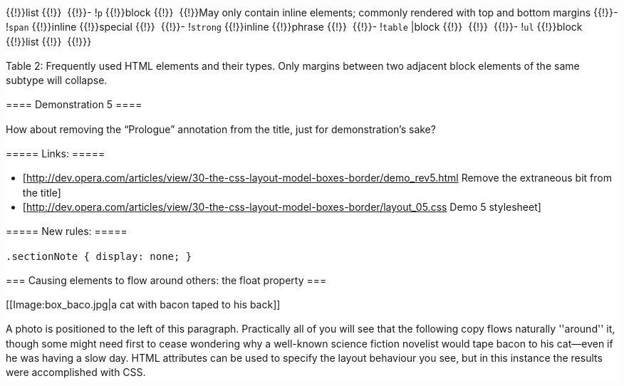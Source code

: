 {{!}}list
{{!}} 
{{!}}-
!<code>p</code>
{{!}}block
{{!}} 
{{!}}May only contain inline elements; commonly rendered with top and bottom margins
{{!}}-
!<code>span</code>
{{!}}inline
{{!}}special
{{!}} 
{{!}}-
!<code>strong</code>
{{!}}inline
{{!}}phrase
{{!}} 
{{!}}-
!<code>table</code>
|block
{{!}} 
{{!}} 
{{!}}-
!<code>ul</code>
{{!}}block
{{!}}list
{{!}} 
{{!}}} 

Table 2: Frequently used HTML elements and their types. Only margins between two adjacent block elements of the same subtype will collapse.

==== Demonstration 5 ====
 
How about removing the “Prologue” annotation from the title, just for demonstration’s sake?
 
===== Links: =====
 
* [http://dev.opera.com/articles/view/30-the-css-layout-model-boxes-border/demo_rev5.html Remove the extraneous bit from the title]
* [http://dev.opera.com/articles/view/30-the-css-layout-model-boxes-border/layout_05.css Demo 5 stylesheet]

===== New rules: =====
 
<pre>.sectionNote { display: none; }
</pre>
 
=== Causing elements to flow around others: the float property ===

[[Image:box_baco.jpg|a cat with bacon taped to his back]] 

A photo is positioned to the left of this paragraph. Practically all of you will see that the following copy flows naturally ''around'' it, though some might need first to cease wondering why a well-known science fiction novelist would tape bacon to his cat—even if he was having a slow day. HTML attributes can be used to specify the layout behaviour you see, but in this instance the results were accomplished with CSS.
 